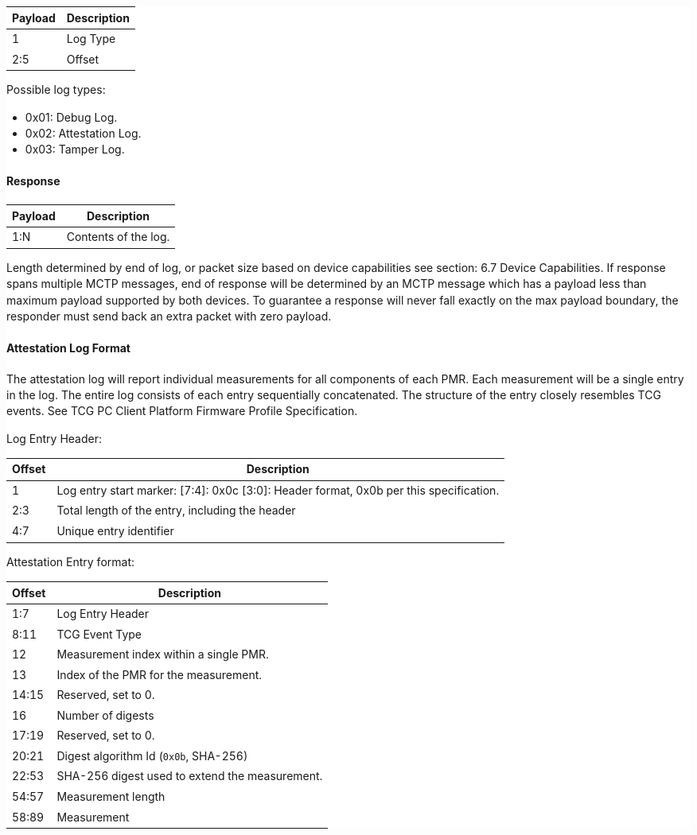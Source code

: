 | Payload | Description |
|---------|-------------|
| 1       | Log Type    |
| 2:5     | Offset      |

Possible log types:
*   0x01: Debug Log.
*   0x02: Attestation Log.
*   0x03: Tamper Log.

#### Response 

| Payload | Description          |
|---------|----------------------|
| 1:N     | Contents of the log. |


Length determined by end of log, or packet size based on device capabilities see section: 6.7 Device Capabilities.  If response spans multiple MCTP messages, end of response will be determined by an MCTP message which has a payload less than maximum payload supported by both devices.  To guarantee a response will never fall exactly on the max payload boundary, the responder must send back an extra packet with zero payload.

#### Attestation Log Format

The attestation log will report individual measurements for all components of each PMR.  Each measurement will be a single entry in the log.  The entire log consists of each entry sequentially concatenated.  The structure of the entry closely resembles TCG events.  See TCG PC Client Platform Firmware Profile Specification.

Log Entry Header:

| Offset | Description                                                                             |
|--------|-----------------------------------------------------------------------------------------|
| 1      | Log entry start marker:  [7:4]: 0x0c [3:0]: Header format, 0x0b per this specification. |
| 2:3    | Total length of the entry, including the header                                         |
| 4:7    | Unique entry identifier                                                                 |

Attestation Entry format:

| Offset | Description                                    |
|--------|------------------------------------------------|
| 1:7    | Log Entry Header                               |
| 8:11   | TCG Event Type                                 |
| 12     | Measurement index within a single PMR.         |
| 13     | Index of the PMR for the measurement.          |
| 14:15  | Reserved, set to 0.                            |
| 16     | Number of digests                              |
| 17:19  | Reserved, set to 0.                            |
| 20:21  | Digest algorithm Id (`0x0b`, SHA-256)          |
| 22:53  | SHA-256 digest used to extend the measurement. |
| 54:57  | Measurement length                             |
| 58:89  | Measurement                                    |
